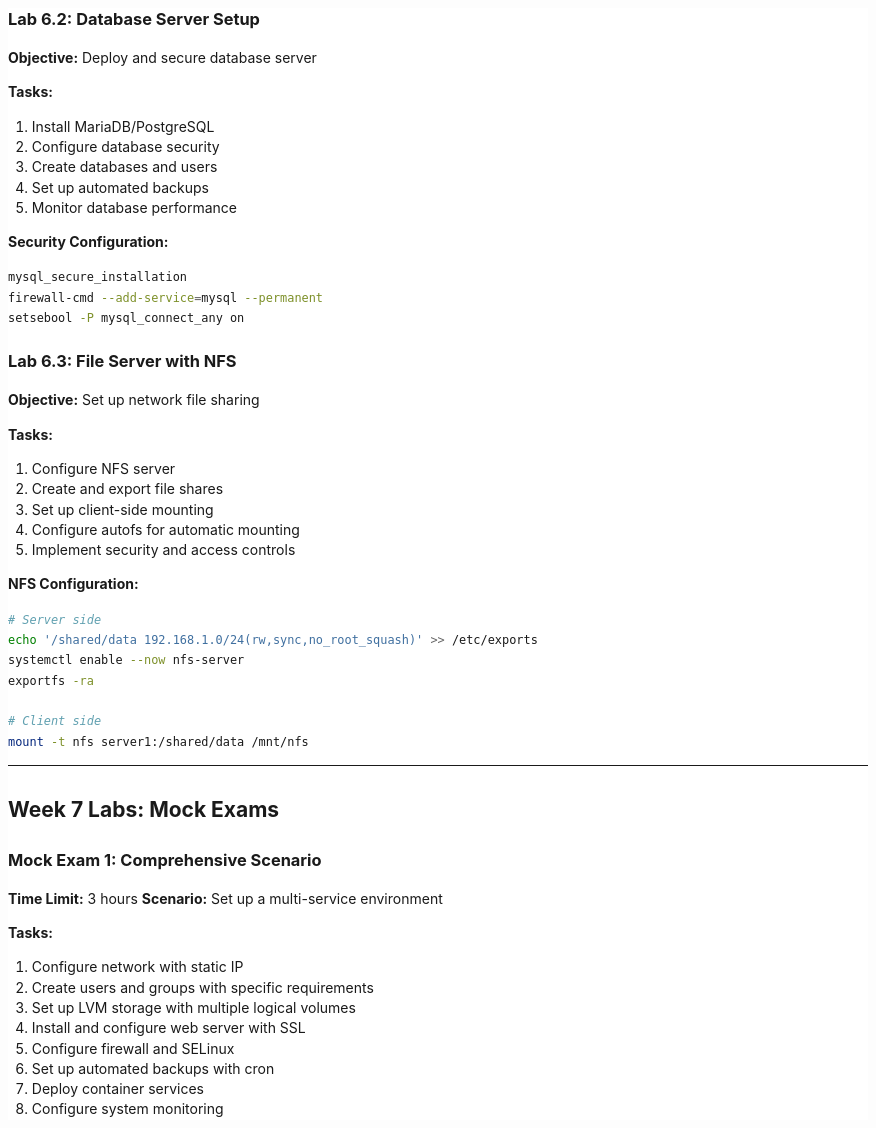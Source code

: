 ### Lab 6.2: Database Server Setup
**Objective:** Deploy and secure database server

**Tasks:**
1. Install MariaDB/PostgreSQL
2. Configure database security
3. Create databases and users
4. Set up automated backups
5. Monitor database performance

**Security Configuration:**
```bash
mysql_secure_installation
firewall-cmd --add-service=mysql --permanent
setsebool -P mysql_connect_any on
```

### Lab 6.3: File Server with NFS
**Objective:** Set up network file sharing

**Tasks:**
1. Configure NFS server
2. Create and export file shares
3. Set up client-side mounting
4. Configure autofs for automatic mounting
5. Implement security and access controls

**NFS Configuration:**
```bash
# Server side
echo '/shared/data 192.168.1.0/24(rw,sync,no_root_squash)' >> /etc/exports
systemctl enable --now nfs-server
exportfs -ra

# Client side
mount -t nfs server1:/shared/data /mnt/nfs
```

---

## Week 7 Labs: Mock Exams

### Mock Exam 1: Comprehensive Scenario
**Time Limit:** 3 hours
**Scenario:** Set up a multi-service environment

**Tasks:**
1. Configure network with static IP
2. Create users and groups with specific requirements
3. Set up LVM storage with multiple logical volumes
4. Install and configure web server with SSL
5. Configure firewall and SELinux
6. Set up automated backups with cron
7. Deploy container services
8. Configure system monitoring
